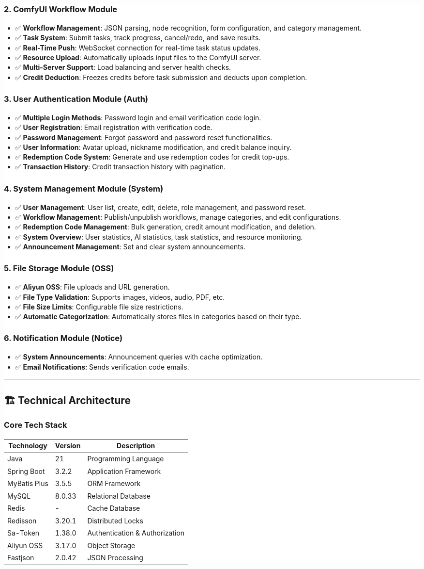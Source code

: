 ### 2. ComfyUI Workflow Module

- ✅ **Workflow Management**: JSON parsing, node recognition, form configuration, and category management.
- ✅ **Task System**: Submit tasks, track progress, cancel/redo, and save results.
- ✅ **Real-Time Push**: WebSocket connection for real-time task status updates.
- ✅ **Resource Upload**: Automatically uploads input files to the ComfyUI server.
- ✅ **Multi-Server Support**: Load balancing and server health checks.
- ✅ **Credit Deduction**: Freezes credits before task submission and deducts upon completion.

### 3. User Authentication Module (Auth)

- ✅ **Multiple Login Methods**: Password login and email verification code login.
- ✅ **User Registration**: Email registration with verification code.
- ✅ **Password Management**: Forgot password and password reset functionalities.
- ✅ **User Information**: Avatar upload, nickname modification, and credit balance inquiry.
- ✅ **Redemption Code System**: Generate and use redemption codes for credit top-ups.
- ✅ **Transaction History**: Credit transaction history with pagination.

### 4. System Management Module (System)

- ✅ **User Management**: User list, create, edit, delete, role management, and password reset.
- ✅ **Workflow Management**: Publish/unpublish workflows, manage categories, and edit configurations.
- ✅ **Redemption Code Management**: Bulk generation, credit amount modification, and deletion.
- ✅ **System Overview**: User statistics, AI statistics, task statistics, and resource monitoring.
- ✅ **Announcement Management**: Set and clear system announcements.

### 5. File Storage Module (OSS)

- ✅ **Aliyun OSS**: File uploads and URL generation.
- ✅ **File Type Validation**: Supports images, videos, audio, PDF, etc.
- ✅ **File Size Limits**: Configurable file size restrictions.
- ✅ **Automatic Categorization**: Automatically stores files in categories based on their type.

### 6. Notification Module (Notice)

- ✅ **System Announcements**: Announcement queries with cache optimization.
- ✅ **Email Notifications**: Sends verification code emails.

---

## 🏗️ Technical Architecture

### Core Tech Stack

| Technology | Version | Description |
|---|---|---|
| Java | 21 | Programming Language |
| Spring Boot | 3.2.2 | Application Framework |
| MyBatis Plus | 3.5.5 | ORM Framework |
| MySQL | 8.0.33 | Relational Database |
| Redis | - | Cache Database |
| Redisson | 3.20.1 | Distributed Locks |
| Sa-Token | 1.38.0 | Authentication & Authorization |
| Aliyun OSS | 3.17.0 | Object Storage |
| Fastjson | 2.0.42 | JSON Processing |